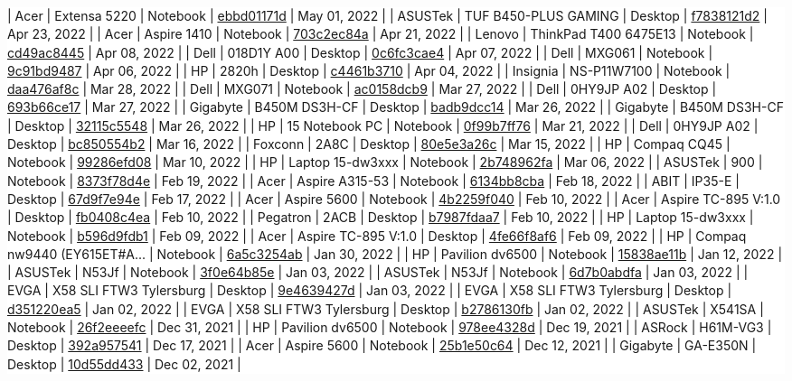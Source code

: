 | Acer     | Extensa 5220                | Notebook    | [ebbd01171d](https://linux-hardware.org/?probe=ebbd01171d) | May 01, 2022 |
| ASUSTek  | TUF B450-PLUS GAMING        | Desktop     | [f7838121d2](https://linux-hardware.org/?probe=f7838121d2) | Apr 23, 2022 |
| Acer     | Aspire 1410                 | Notebook    | [703c2ec84a](https://linux-hardware.org/?probe=703c2ec84a) | Apr 21, 2022 |
| Lenovo   | ThinkPad T400 6475E13       | Notebook    | [cd49ac8445](https://linux-hardware.org/?probe=cd49ac8445) | Apr 08, 2022 |
| Dell     | 018D1Y A00                  | Desktop     | [0c6fc3cae4](https://linux-hardware.org/?probe=0c6fc3cae4) | Apr 07, 2022 |
| Dell     | MXG061                      | Notebook    | [9c91bd9487](https://linux-hardware.org/?probe=9c91bd9487) | Apr 06, 2022 |
| HP       | 2820h                       | Desktop     | [c4461b3710](https://linux-hardware.org/?probe=c4461b3710) | Apr 04, 2022 |
| Insignia | NS-P11W7100                 | Notebook    | [daa476af8c](https://linux-hardware.org/?probe=daa476af8c) | Mar 28, 2022 |
| Dell     | MXG071                      | Notebook    | [ac0158dcb9](https://linux-hardware.org/?probe=ac0158dcb9) | Mar 27, 2022 |
| Dell     | 0HY9JP A02                  | Desktop     | [693b66ce17](https://linux-hardware.org/?probe=693b66ce17) | Mar 27, 2022 |
| Gigabyte | B450M DS3H-CF               | Desktop     | [badb9dcc14](https://linux-hardware.org/?probe=badb9dcc14) | Mar 26, 2022 |
| Gigabyte | B450M DS3H-CF               | Desktop     | [32115c5548](https://linux-hardware.org/?probe=32115c5548) | Mar 26, 2022 |
| HP       | 15 Notebook PC              | Notebook    | [0f99b7ff76](https://linux-hardware.org/?probe=0f99b7ff76) | Mar 21, 2022 |
| Dell     | 0HY9JP A02                  | Desktop     | [bc850554b2](https://linux-hardware.org/?probe=bc850554b2) | Mar 16, 2022 |
| Foxconn  | 2A8C                        | Desktop     | [80e5e3a26c](https://linux-hardware.org/?probe=80e5e3a26c) | Mar 15, 2022 |
| HP       | Compaq CQ45                 | Notebook    | [99286efd08](https://linux-hardware.org/?probe=99286efd08) | Mar 10, 2022 |
| HP       | Laptop 15-dw3xxx            | Notebook    | [2b748962fa](https://linux-hardware.org/?probe=2b748962fa) | Mar 06, 2022 |
| ASUSTek  | 900                         | Notebook    | [8373f78d4e](https://linux-hardware.org/?probe=8373f78d4e) | Feb 19, 2022 |
| Acer     | Aspire A315-53              | Notebook    | [6134bb8cba](https://linux-hardware.org/?probe=6134bb8cba) | Feb 18, 2022 |
| ABIT     | IP35-E                      | Desktop     | [67d9f7e94e](https://linux-hardware.org/?probe=67d9f7e94e) | Feb 17, 2022 |
| Acer     | Aspire 5600                 | Notebook    | [4b2259f040](https://linux-hardware.org/?probe=4b2259f040) | Feb 10, 2022 |
| Acer     | Aspire TC-895 V:1.0         | Desktop     | [fb0408c4ea](https://linux-hardware.org/?probe=fb0408c4ea) | Feb 10, 2022 |
| Pegatron | 2ACB                        | Desktop     | [b7987fdaa7](https://linux-hardware.org/?probe=b7987fdaa7) | Feb 10, 2022 |
| HP       | Laptop 15-dw3xxx            | Notebook    | [b596d9fdb1](https://linux-hardware.org/?probe=b596d9fdb1) | Feb 09, 2022 |
| Acer     | Aspire TC-895 V:1.0         | Desktop     | [4fe66f8af6](https://linux-hardware.org/?probe=4fe66f8af6) | Feb 09, 2022 |
| HP       | Compaq nw9440 (EY615ET#A... | Notebook    | [6a5c3254ab](https://linux-hardware.org/?probe=6a5c3254ab) | Jan 30, 2022 |
| HP       | Pavilion dv6500             | Notebook    | [15838ae11b](https://linux-hardware.org/?probe=15838ae11b) | Jan 12, 2022 |
| ASUSTek  | N53Jf                       | Notebook    | [3f0e64b85e](https://linux-hardware.org/?probe=3f0e64b85e) | Jan 03, 2022 |
| ASUSTek  | N53Jf                       | Notebook    | [6d7b0abdfa](https://linux-hardware.org/?probe=6d7b0abdfa) | Jan 03, 2022 |
| EVGA     | X58 SLI FTW3 Tylersburg     | Desktop     | [9e4639427d](https://linux-hardware.org/?probe=9e4639427d) | Jan 03, 2022 |
| EVGA     | X58 SLI FTW3 Tylersburg     | Desktop     | [d351220ea5](https://linux-hardware.org/?probe=d351220ea5) | Jan 02, 2022 |
| EVGA     | X58 SLI FTW3 Tylersburg     | Desktop     | [b2786130fb](https://linux-hardware.org/?probe=b2786130fb) | Jan 02, 2022 |
| ASUSTek  | X541SA                      | Notebook    | [26f2eeeefc](https://linux-hardware.org/?probe=26f2eeeefc) | Dec 31, 2021 |
| HP       | Pavilion dv6500             | Notebook    | [978ee4328d](https://linux-hardware.org/?probe=978ee4328d) | Dec 19, 2021 |
| ASRock   | H61M-VG3                    | Desktop     | [392a957541](https://linux-hardware.org/?probe=392a957541) | Dec 17, 2021 |
| Acer     | Aspire 5600                 | Notebook    | [25b1e50c64](https://linux-hardware.org/?probe=25b1e50c64) | Dec 12, 2021 |
| Gigabyte | GA-E350N                    | Desktop     | [10d55dd433](https://linux-hardware.org/?probe=10d55dd433) | Dec 02, 2021 |